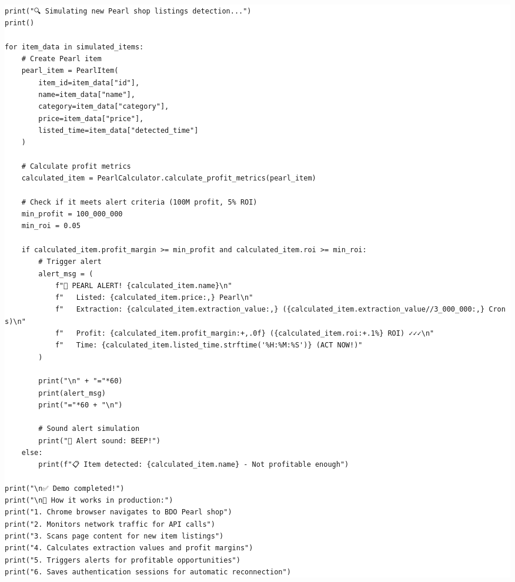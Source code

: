     print("🔍 Simulating new Pearl shop listings detection...")
    print()
    
    for item_data in simulated_items:
        # Create Pearl item
        pearl_item = PearlItem(
            item_id=item_data["id"],
            name=item_data["name"],
            category=item_data["category"],
            price=item_data["price"],
            listed_time=item_data["detected_time"]
        )
        
        # Calculate profit metrics
        calculated_item = PearlCalculator.calculate_profit_metrics(pearl_item)
        
        # Check if it meets alert criteria (100M profit, 5% ROI)
        min_profit = 100_000_000
        min_roi = 0.05
        
        if calculated_item.profit_margin >= min_profit and calculated_item.roi >= min_roi:
            # Trigger alert
            alert_msg = (
                f"💎 PEARL ALERT! {calculated_item.name}\n"
                f"   Listed: {calculated_item.price:,} Pearl\n"
                f"   Extraction: {calculated_item.extraction_value:,} ({calculated_item.extraction_value//3_000_000:,} Crons)\n"
                f"   Profit: {calculated_item.profit_margin:+,.0f} ({calculated_item.roi:+.1%} ROI) ✓✓✓\n"
                f"   Time: {calculated_item.listed_time.strftime('%H:%M:%S')} (ACT NOW!)"
            )
            
            print("\n" + "="*60)
            print(alert_msg)
            print("="*60 + "\n")
            
            # Sound alert simulation
            print("🔔 Alert sound: BEEP!")
        else:
            print(f"📋 Item detected: {calculated_item.name} - Not profitable enough")
    
    print("\n✅ Demo completed!")
    print("\n📝 How it works in production:")
    print("1. Chrome browser navigates to BDO Pearl shop")
    print("2. Monitors network traffic for API calls")
    print("3. Scans page content for new item listings")
    print("4. Calculates extraction values and profit margins")
    print("5. Triggers alerts for profitable opportunities")
    print("6. Saves authentication sessions for automatic reconnection")
 